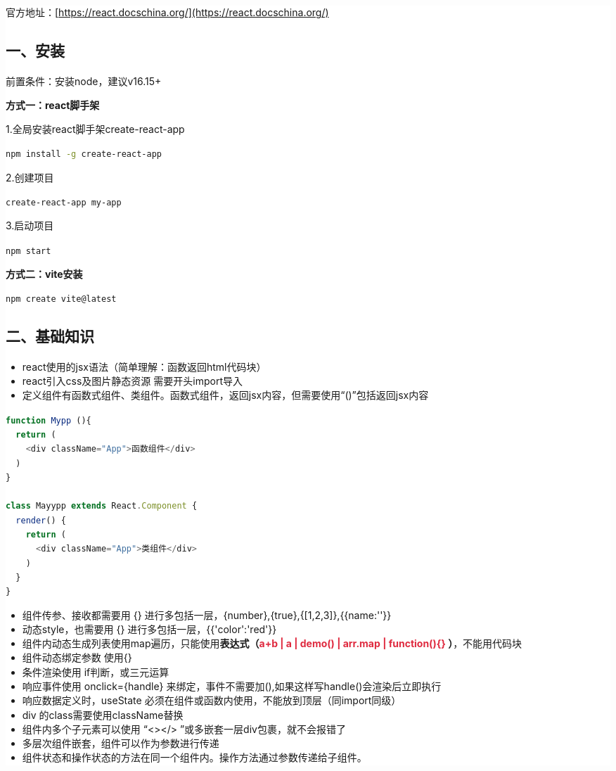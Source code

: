 官方地址：[https://react.docschina.org/](https://react.docschina.org/)

## 一、安装
前置条件：安装node，建议v16.15+

**方式一：react脚手架**

1.全局安装react脚手架create-react-app

```bash
npm install -g create-react-app
```

2.创建项目

```bash
create-react-app my-app
```

3.启动项目

```bash
npm start
```

**方式二：vite安装**

```bash
npm create vite@latest
```

## 二、基础知识
+ react使用的jsx语法（简单理解：函数返回html代码块）
+ react引入css及图片静态资源 需要开头import导入
+ 定义组件有函数式组件、类组件。函数式组件，返回jsx内容，但需要使用“()”包括返回jsx内容

```javascript
function Mypp (){
  return (
    <div className="App">函数组件</div>
  )
}

class Mayypp extends React.Component {
  render() {
    return (
      <div className="App">类组件</div>
    )
  }
}
```

+ 组件传参、接收都需要用 {} 进行多包括一层，{number},{true},{[1,2,3]},{{name:''}}
+ 动态style，也需要用 {} 进行多包括一层，{{'color':'red'}}
+ 组件内动态生成列表使用map遍历，只能使用**表达式（****<font style="color:#DF2A3F;">a+b | a | demo() | arr.map | function(){} </font>****）**，不能用代码块
+ 组件动态绑定参数 使用{}
+ 条件渲染使用 if判断，或三元运算
+ 响应事件使用 onclick={handle} 来绑定，事件不需要加(),如果这样写handle()会渲染后立即执行
+ 响应数据定义时，useState 必须在组件或函数内使用，不能放到顶层（同import同级）
+ div 的class需要使用className替换
+ 组件内多个子元素可以使用 “<></> ”或多嵌套一层div包裹，就不会报错了
+ 多层次组件嵌套，组件可以作为参数进行传递
+ 组件状态和操作状态的方法在同一个组件内。操作方法通过参数传递给子组件。

